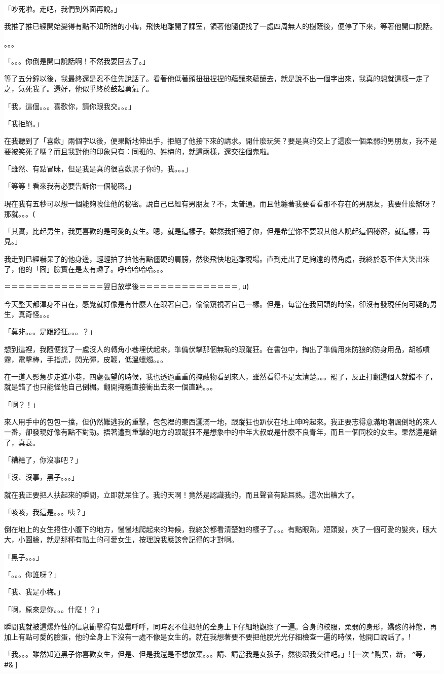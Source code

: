 「吵死啦。走吧，我們到外面再說。」

我推了推已經開始變得有點不知所措的小梅，飛快地離開了課室，領著他隨便找了一處四周無人的樹蔭後，便停了下來，等著他開口說話。

。。。

「。。。你倒是開口說話啊！不然我要回去了。」

等了五分鐘以後，我最終還是忍不住先說話了。看著他低著頭扭扭捏捏的蘊釀來蘊釀去，就是說不出一個字出來，我真的想就這樣一走了之，氣死我了。還好，他似乎終於鼓起勇氣了。

「我，這個。。。喜歡你，請你跟我交。。。」

「我拒絕。」

在我聽到了「喜歡」兩個字以後，便果斷地伸出手，拒絕了他接下來的請求。開什麼玩笑？要是真的交上了這麼一個柔弱的男朋友，我不是要被笑死了嗎？而且我對他的印象只有：同班的、姓梅的，就這兩樣，還交往個鬼啦。

「雖然、有點冒昧，但是我是真的很喜歡黑子你的，我。。。」

「等等！看來我有必要告訴你一個秘密。」

現在我有五秒可以想一個能夠唬住他的秘密。說自己已經有男朋友？不，太普通。而且他纏著我要看看那不存在的男朋友，我要什麼辦呀？那就。。。(

「其實，比起男生，我更喜歡的是可愛的女生。嗯，就是這樣子。雖然我拒絕了你，但是希望你不要跟其他人說起這個秘密，就這樣，再見。」

我走到已經嚇呆了的他身邊，輕輕拍了拍他有點僵硬的肩膀，然後飛快地逃離現場。直到走出了足夠遠的轉角處，我終於忍不住大笑出來了，他的「囧」臉實在是太有趣了。呼哈哈哈哈。。。

＝＝＝＝＝＝＝＝＝＝＝＝＝＝翌日放學後＝＝＝＝＝＝＝＝＝＝＝＝＝＝, u)

今天整天都渾身不自在，感覺就好像是有什麼人在跟著自己，偷偷窺視著自己一樣。但是，每當在我回頭的時候，卻沒有發現任何可疑的男生，真奇怪。。。

「莫非。。。是跟蹤狂。。。？」

想到這裡，我隨便找了一處沒人的轉角小巷埋伏起來，準備伏擊那個無恥的跟蹤狂。在書包中，掏出了準備用來防狼的防身用品，胡椒噴霧，電擊棒，手指虎，閃光彈，皮鞭，低溫蠟燭。。。

在一道人影急步走進小巷，四處張望的時候，我也透過重重的掩蔽物看到來人，雖然看得不是太清楚。。。罷了，反正打翻這個人就錯不了，就是錯了也只能怪他自己倒楣。翻開掩體直接衝出去來一個直踹。。。

「啊？！」

來人用手中的包包一擋，但仍然難逃我的重擊，包包裡的東西灑滿一地，跟蹤狂也趴伏在地上呻吟起來。我正要志得意滿地嘲諷倒地的來人一番，卻發現好像有點不對勁。捂著遭到重擊的地方的跟蹤狂不是想象中的中年大叔或是什麼不良青年，而且一個同校的女生。果然還是錯了，真衰。

「糟糕了，你沒事吧？」

「沒、沒事，黑子。。。」

就在我正要把人扶起來的瞬間，立即就呆住了。我的天啊！竟然是認識我的，而且聲音有點耳熟。這次出糟大了。

「咳咳，我這是。。。咦？」

倒在地上的女生捂住小腹下的地方，慢慢地爬起來的時候，我終於都看清楚她的樣子了。。。有點眼熟，短頭髮，夾了一個可愛的髮夾，眼大大，小圓臉，就是那種有點土的可愛女生，按理說我應該會記得的才對啊。

「黑子。。。」

「。。。你誰呀？」

「我、我是小梅。」

「啊，原來是你。。。什麼！？」

瞬間我就被這爆炸性的信息衝擊得有點暈呼呼，同時忍不住把他的全身上下仔細地觀察了一遍。合身的校服，柔弱的身形，嬌憨的神態，再加上有點可愛的臉蛋，他的全身上下沒有一處不像是女生的。就在我想著要不要把他脫光光仔細檢查一遍的時候，他開口說話了。!

「我。。。雖然知道黑子你喜歡女生，但是、但是我還是不想放棄。。。請、請當我是女孩子，然後跟我交往吧。」!
[一次 *购买，新， ^等， #& ]

